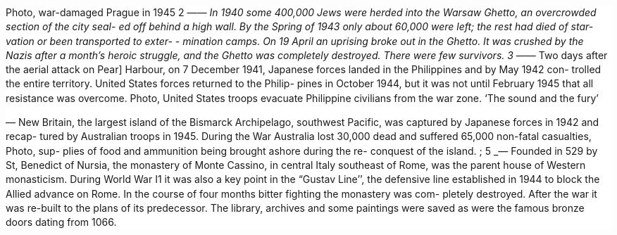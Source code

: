 Photo, war-damaged Prague in 
1945 
2 
—_— 
In 1940 some 400,000 Jews were 
herded into the Warsaw Ghetto, an 
overcrowded section of the city seal- 
ed off behind a high wall. By the 
Spring of 1943 only about 60,000 
were left; the rest had died of star- 
vation or been transported to exter- - 
mination camps. On 19 April an 
uprising broke out in the Ghetto. It 
was crushed by the Nazis after a 
month’s heroic struggle, and the 
Ghetto was completely destroyed. 
There were few survivors. 
3 
—_— 
Two days after the aerial attack on 
Pear] Harbour, on 7 December 
1941, Japanese forces landed in the 
Philippines and by May 1942 con- 
trolled the entire territory. United 
States forces returned to the Philip- 
pines in October 1944, but it was 
not until February 1945 that all 
resistance was overcome. Photo, 
United States troops evacuate 
Philippine civilians from the war 
zone. 
‘The sound and the fury’ 
 
— 
New Britain, the largest island of 
the Bismarck Archipelago, 
southwest Pacific, was captured by 
Japanese forces in 1942 and recap- 
tured by Australian troops in 1945. 
During the War Australia lost 
30,000 dead and suffered 65,000 
non-fatal casualties, Photo, sup- 
plies of food and ammunition being 
brought ashore during the re- 
conquest of the island. ; 
5 
_— 
Founded in 529 by St, Benedict of 
Nursia, the monastery of Monte 
Cassino, in central Italy southeast 
of Rome, was the parent house of 
Western monasticism. During 
World War I1 it was also a key point 
in the “Gustav Line’’, the defensive 
line established in 1944 to block the 
Allied advance on Rome. In the 
course of four months bitter 
fighting the monastery was com- 
pletely destroyed. After the war it 
was re-built to the plans of its 
predecessor. The library, archives 
and some paintings were saved as 
were the famous bronze doors 
dating from 1066. 